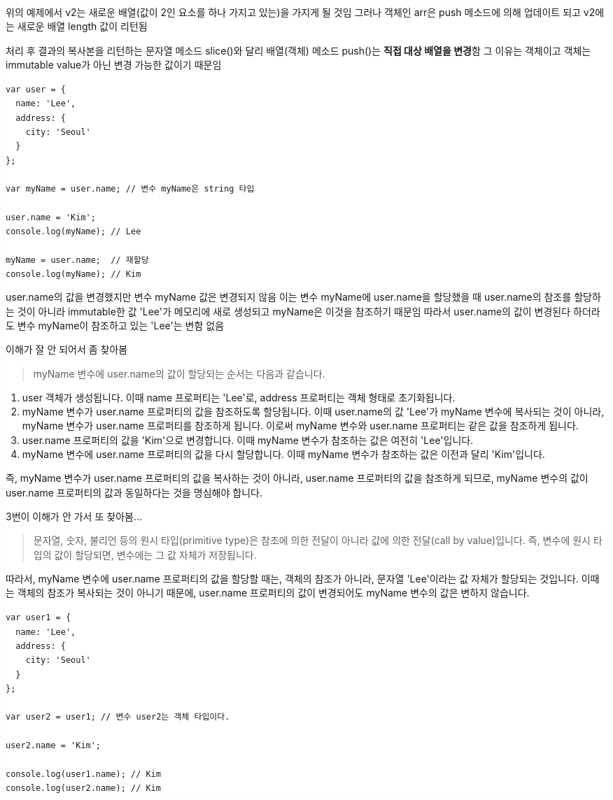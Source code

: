위의 예제에서 v2는 새로운 배열(값이 2인 요소를 하나 가지고 있는)을 가지게 될 것임
그러나 객체인 arr은 push 메소드에 의해 업데이트 되고 v2에는 새로운 배열 length 값이 리턴됨

처리 후 결과의 복사본을 리턴하는 문자열 메소드 slice()와 달리 배열(객체) 메소드 push()는 **직접 대상 배열을 변경**함
그 이유는 객체이고 객체는 immutable value가 아닌 변경 가능한 값이기 때문임

```
var user = {
  name: 'Lee',
  address: {
    city: 'Seoul'
  }
};

var myName = user.name; // 변수 myName은 string 타입

user.name = 'Kim';
console.log(myName); // Lee

myName = user.name;  // 재할당
console.log(myName); // Kim
```

user.name의 값을 변경했지만 변수 myName 값은 변경되지 않음
이는 변수 myName에 user.name을 할당했을 때 user.name의 참조를 할당하는 것이 아니라 immutable한 값 'Lee'가 메모리에 새로 생성되고 myName은 이것을 참조하기 때문임
따라서 user.name의 값이 변경된다 하더라도 변수 myName이 참조하고 있는 'Lee'는 변함 없음

이해가 잘 안 되어서 좀 찾아봄

> myName 변수에 user.name의 값이 할당되는 순서는 다음과 같습니다.

1. user 객체가 생성됩니다. 이때 name 프로퍼티는 'Lee'로, address 프로퍼티는 객체 형태로 초기화됩니다.
2. myName 변수가 user.name 프로퍼티의 값을 참조하도록 할당됩니다. 이때 user.name의 값 'Lee'가 myName 변수에 복사되는 것이 아니라, myName 변수가 user.name 프로퍼티를 참조하게 됩니다. 이로써 myName 변수와 user.name 프로퍼티는 같은 값을 참조하게 됩니다.
3. user.name 프로퍼티의 값을 'Kim'으로 변경합니다. 이때 myName 변수가 참조하는 값은 여전히 'Lee'입니다.
4. myName 변수에 user.name 프로퍼티의 값을 다시 할당합니다. 이때 myName 변수가 참조하는 값은 이전과 달리 'Kim'입니다.

즉, myName 변수가 user.name 프로퍼티의 값을 복사하는 것이 아니라, user.name 프로퍼티의 값을 참조하게 되므로, myName 변수의 값이 user.name 프로퍼티의 값과 동일하다는 것을 명심해야 합니다.

3번이 이해가 안 가서 또 찾아봄...

> 문자열, 숫자, 불리언 등의 원시 타입(primitive type)은 참조에 의한 전달이 아니라 값에 의한 전달(call by value)입니다. 즉, 변수에 원시 타입의 값이 할당되면, 변수에는 그 값 자체가 저장됩니다.

따라서, myName 변수에 user.name 프로퍼티의 값을 할당할 때는, 객체의 참조가 아니라, 문자열 'Lee'이라는 값 자체가 할당되는 것입니다. 이때는 객체의 참조가 복사되는 것이 아니기 때문에, user.name 프로퍼티의 값이 변경되어도 myName 변수의 값은 변하지 않습니다.

```
var user1 = {
  name: 'Lee',
  address: {
    city: 'Seoul'
  }
};

var user2 = user1; // 변수 user2는 객체 타입이다.

user2.name = 'Kim';

console.log(user1.name); // Kim
console.log(user2.name); // Kim
```
